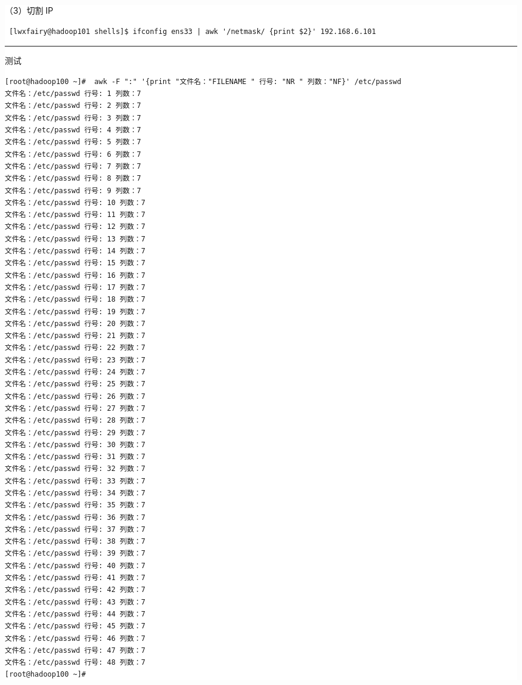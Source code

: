    （3）切割 IP

   ```linux
    [lwxfairy@hadoop101 shells]$ ifconfig ens33 | awk '/netmask/ {print $2}' 192.168.6.101
   ```
   ***
测试
```linux
[root@hadoop100 ~]#  awk -F ":" '{print "文件名："FILENAME " 行号: "NR " 列数："NF}' /etc/passwd
文件名：/etc/passwd 行号: 1 列数：7
文件名：/etc/passwd 行号: 2 列数：7
文件名：/etc/passwd 行号: 3 列数：7
文件名：/etc/passwd 行号: 4 列数：7
文件名：/etc/passwd 行号: 5 列数：7
文件名：/etc/passwd 行号: 6 列数：7
文件名：/etc/passwd 行号: 7 列数：7
文件名：/etc/passwd 行号: 8 列数：7
文件名：/etc/passwd 行号: 9 列数：7
文件名：/etc/passwd 行号: 10 列数：7
文件名：/etc/passwd 行号: 11 列数：7
文件名：/etc/passwd 行号: 12 列数：7
文件名：/etc/passwd 行号: 13 列数：7
文件名：/etc/passwd 行号: 14 列数：7
文件名：/etc/passwd 行号: 15 列数：7
文件名：/etc/passwd 行号: 16 列数：7
文件名：/etc/passwd 行号: 17 列数：7
文件名：/etc/passwd 行号: 18 列数：7
文件名：/etc/passwd 行号: 19 列数：7
文件名：/etc/passwd 行号: 20 列数：7
文件名：/etc/passwd 行号: 21 列数：7
文件名：/etc/passwd 行号: 22 列数：7
文件名：/etc/passwd 行号: 23 列数：7
文件名：/etc/passwd 行号: 24 列数：7
文件名：/etc/passwd 行号: 25 列数：7
文件名：/etc/passwd 行号: 26 列数：7
文件名：/etc/passwd 行号: 27 列数：7
文件名：/etc/passwd 行号: 28 列数：7
文件名：/etc/passwd 行号: 29 列数：7
文件名：/etc/passwd 行号: 30 列数：7
文件名：/etc/passwd 行号: 31 列数：7
文件名：/etc/passwd 行号: 32 列数：7
文件名：/etc/passwd 行号: 33 列数：7
文件名：/etc/passwd 行号: 34 列数：7
文件名：/etc/passwd 行号: 35 列数：7
文件名：/etc/passwd 行号: 36 列数：7
文件名：/etc/passwd 行号: 37 列数：7
文件名：/etc/passwd 行号: 38 列数：7
文件名：/etc/passwd 行号: 39 列数：7
文件名：/etc/passwd 行号: 40 列数：7
文件名：/etc/passwd 行号: 41 列数：7
文件名：/etc/passwd 行号: 42 列数：7
文件名：/etc/passwd 行号: 43 列数：7
文件名：/etc/passwd 行号: 44 列数：7
文件名：/etc/passwd 行号: 45 列数：7
文件名：/etc/passwd 行号: 46 列数：7
文件名：/etc/passwd 行号: 47 列数：7
文件名：/etc/passwd 行号: 48 列数：7
[root@hadoop100 ~]# 

```
